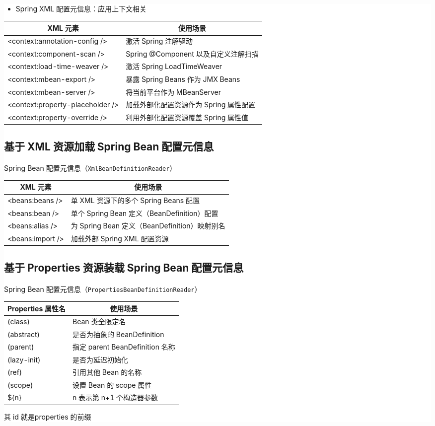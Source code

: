 * Spring XML 配置元信息：应用上下文相关

| XML 元素                         | 使用场景                               |
| -------------------------------- | -------------------------------------- |
| <context:annotation-config />    | 激活 Spring 注解驱动                   |
| <context:component-scan />       | Spring @Component 以及自定义注解扫描   |
| <context:load-time-weaver />     | 激活 Spring LoadTimeWeaver             |
| <context:mbean-export />         | 暴露 Spring Beans 作为 JMX Beans       |
| <context:mbean-server />         | 将当前平台作为 MBeanServer             |
| <context:property-placeholder /> | 加载外部化配置资源作为 Spring 属性配置 |
| <context:property-override />    | 利用外部化配置资源覆盖 Spring 属性值   |



## 基于 XML 资源加载 Spring Bean 配置元信息

Spring Bean 配置元信息（`XmlBeanDefinitionReader`）

| XML 元素         | 使用场景                                      |
| ---------------- | --------------------------------------------- |
| <beans:beans />  | 单 XML 资源下的多个 Spring Beans 配置         |
| <beans:bean />   | 单个 Spring Bean 定义（BeanDefinition）配置   |
| <beans:alias />  | 为 Spring Bean 定义（BeanDefinition）映射别名 |
| <beans:import /> | 加载外部 Spring XML 配置资源                  |



## 基于 Properties 资源装载 Spring Bean 配置元信息

Spring Bean 配置元信息（`PropertiesBeanDefinitionReader`）

| Properties 属性名 | 使用场景                        |
| ----------------- | ------------------------------- |
| (class)           | Bean 类全限定名                 |
| (abstract)        | 是否为抽象的 BeanDefinition     |
| (parent)          | 指定 parent BeanDefinition 名称 |
| (lazy-init)       | 是否为延迟初始化                |
| (ref)             | 引用其他 Bean 的名称            |
| (scope)           | 设置 Bean 的 scope 属性         |
| ${n}              | n 表示第 n+1 个构造器参数       |

其 id 就是properties 的前缀
